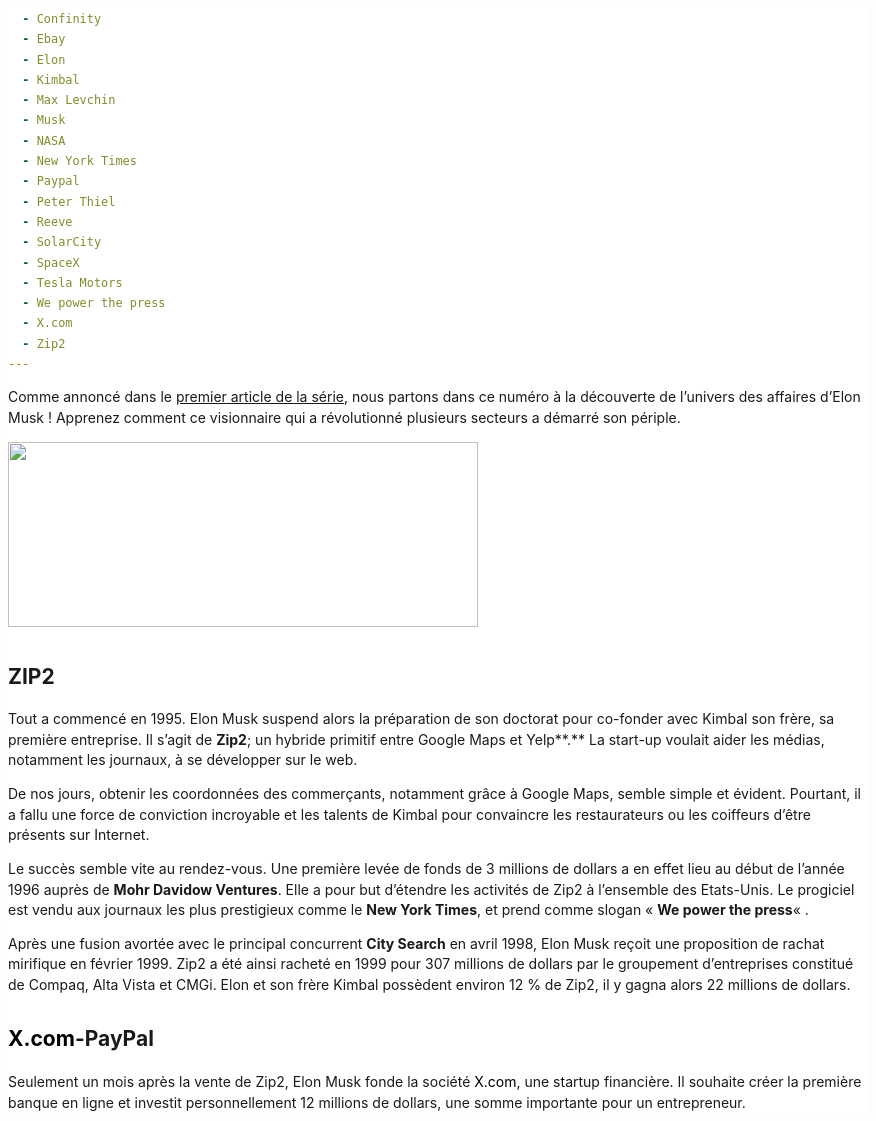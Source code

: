 ```yaml
  - Confinity
  - Ebay
  - Elon
  - Kimbal
  - Max Levchin
  - Musk
  - NASA
  - New York Times
  - Paypal
  - Peter Thiel
  - Reeve
  - SolarCity
  - SpaceX
  - Tesla Motors
  - We power the press
  - X.com
  - Zip2
---
```

Comme annoncé dans le [premier article de la série](https://ino-tech.net/elon-musk-reeve-un-scientifique-venu-tout-droit-du-futur-1.html), nous partons dans ce numéro à la découverte de l’univers des affaires d’Elon Musk ! Apprenez comment ce visionnaire qui a révolutionné plusieurs secteurs a démarré son périple.

[<img class=" wp-image-3177 aligncenter" src="https://ino-tech.net/wp-content/uploads/2018/01/1571274_orig-300x118.jpg" alt="" width="470" height="185" srcset="https://inotech008.000webhostapp.com/wp-content/uploads/2018/01/1571274_orig-300x118.jpg 300w, https://inotech008.000webhostapp.com/wp-content/uploads/2018/01/1571274_orig-768x303.jpg 768w, https://inotech008.000webhostapp.com/wp-content/uploads/2018/01/1571274_orig.jpg 828w" sizes="(max-width: 470px) 85vw, 470px" />](https://ino-tech.net/wp-content/uploads/2018/01/1571274_orig.jpg)

## ZIP2

Tout a commencé en 1995. Elon Musk suspend alors la préparation de son doctorat pour co-fonder avec Kimbal son frère, sa première entreprise. Il s&rsquo;agit de **Zip2**; un hybride primitif entre Google Maps et Yelp**.** La start-up voulait aider les médias, notamment les journaux, à se développer sur le web.

De nos jours, obtenir les coordonnées des commerçants, notamment grâce à Google Maps, semble simple et évident. Pourtant, il a fallu une force de conviction incroyable et les talents de Kimbal pour convaincre les restaurateurs ou les coiffeurs d&rsquo;être présents sur Internet.

Le succès semble vite au rendez-vous. Une première levée de fonds de 3 millions de dollars a en effet lieu au début de l’année 1996 auprès de **Mohr Davidow Ventures**. Elle a pour but d&rsquo;étendre les activités de Zip2 à l’ensemble des Etats-Unis. Le progiciel est vendu aux journaux les plus prestigieux comme le **New York Times**, et prend comme slogan « **We power the press**« .

Après une fusion avortée avec le principal concurrent **City Search** en avril 1998, Elon Musk reçoit une proposition de rachat mirifique en février 1999. Zip2 a été ainsi racheté en 1999 pour 307 millions de dollars par le groupement d&rsquo;entreprises constitué de Compaq, Alta Vista et CMGi. Elon et son frère Kimbal possèdent environ 12 % de Zip2, il y gagna alors 22 millions de dollars.

## <a style="text-decoration: none; color: black;" href="#">X.com</a>-PayPal

Seulement un mois après la vente de Zip2, Elon Musk fonde la société <a style="text-decoration: none; color: black;" href="#">X.com</a>, une startup financière. Il souhaite créer la première banque en ligne et investit personnellement 12 millions de dollars, une somme importante pour un entrepreneur.
